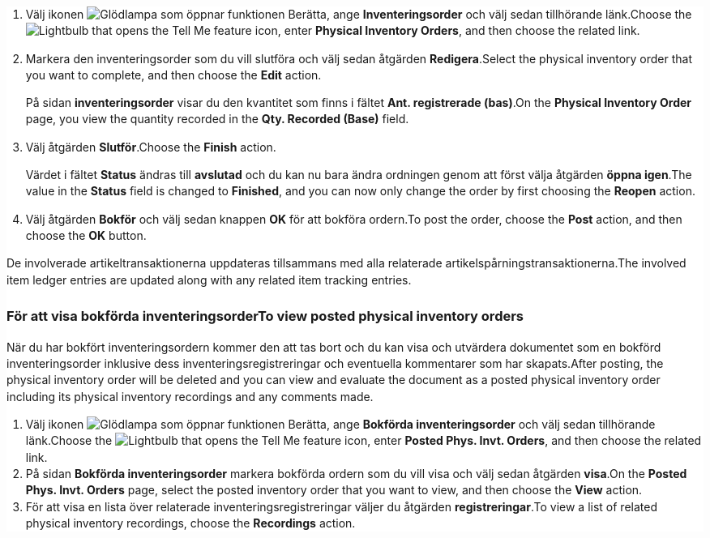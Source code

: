 1. <span data-ttu-id="4a316-196">Välj ikonen ![Glödlampa som öppnar funktionen Berätta](media/ui-search/search_small.png "Berätta vad du vill göra"), ange **Inventeringsorder** och välj sedan tillhörande länk.</span><span class="sxs-lookup"><span data-stu-id="4a316-196">Choose the ![Lightbulb that opens the Tell Me feature](media/ui-search/search_small.png "Tell me what you want to do") icon, enter **Physical Inventory Orders**, and then choose the related link.</span></span>
2. <span data-ttu-id="4a316-197">Markera den inventeringsorder som du vill slutföra och välj sedan åtgärden **Redigera**.</span><span class="sxs-lookup"><span data-stu-id="4a316-197">Select the physical inventory order that you want to complete, and then choose the **Edit** action.</span></span>

    <span data-ttu-id="4a316-198">På sidan **inventeringsorder** visar du den kvantitet som finns i fältet **Ant. registrerade (bas)**.</span><span class="sxs-lookup"><span data-stu-id="4a316-198">On the **Physical Inventory Order** page, you view the quantity recorded in the **Qty. Recorded (Base)** field.</span></span>
3. <span data-ttu-id="4a316-199">Välj åtgärden **Slutför**.</span><span class="sxs-lookup"><span data-stu-id="4a316-199">Choose the **Finish** action.</span></span>

    <span data-ttu-id="4a316-200">Värdet i fältet **Status** ändras till **avslutad** och du kan nu bara ändra ordningen genom att först välja åtgärden **öppna igen**.</span><span class="sxs-lookup"><span data-stu-id="4a316-200">The value in the **Status** field is changed to **Finished**, and you can now only change the order by first choosing the **Reopen** action.</span></span>
4. <span data-ttu-id="4a316-201">Välj åtgärden **Bokför** och välj sedan knappen **OK** för att bokföra ordern.</span><span class="sxs-lookup"><span data-stu-id="4a316-201">To post the order, choose the **Post** action, and then choose the **OK** button.</span></span>

<span data-ttu-id="4a316-202">De involverade artikeltransaktionerna uppdateras tillsammans med alla relaterade artikelspårningstransaktionerna.</span><span class="sxs-lookup"><span data-stu-id="4a316-202">The involved item ledger entries are updated along with any related item tracking entries.</span></span>

### <a name="to-view-posted-physical-inventory-orders"></a><span data-ttu-id="4a316-203">För att visa bokförda inventeringsorder</span><span class="sxs-lookup"><span data-stu-id="4a316-203">To view posted physical inventory orders</span></span>
<span data-ttu-id="4a316-204">När du har bokfört inventeringsordern kommer den att tas bort och du kan visa och utvärdera dokumentet som en bokförd inventeringsorder inklusive dess inventeringsregistreringar och eventuella kommentarer som har skapats.</span><span class="sxs-lookup"><span data-stu-id="4a316-204">After posting, the physical inventory order will be deleted and you can view and evaluate the document as a posted physical inventory order including its physical inventory recordings and any comments made.</span></span>

1. <span data-ttu-id="4a316-205">Välj ikonen ![Glödlampa som öppnar funktionen Berätta](media/ui-search/search_small.png "Berätta vad du vill göra"), ange **Bokförda inventeringsorder** och välj sedan tillhörande länk.</span><span class="sxs-lookup"><span data-stu-id="4a316-205">Choose the ![Lightbulb that opens the Tell Me feature](media/ui-search/search_small.png "Tell me what you want to do") icon, enter **Posted Phys. Invt. Orders**, and then choose the related link.</span></span>
2. <span data-ttu-id="4a316-206">På sidan **Bokförda inventeringsorder** markera bokförda ordern som du vill visa och välj sedan åtgärden **visa**.</span><span class="sxs-lookup"><span data-stu-id="4a316-206">On the **Posted Phys. Invt. Orders** page, select the posted inventory order that you want to view, and then choose the **View** action.</span></span>
3. <span data-ttu-id="4a316-207">För att visa en lista över relaterade inventeringsregistreringar väljer du åtgärden **registreringar**.</span><span class="sxs-lookup"><span data-stu-id="4a316-207">To view a list of related physical inventory recordings, choose the **Recordings** action.</span></span>

